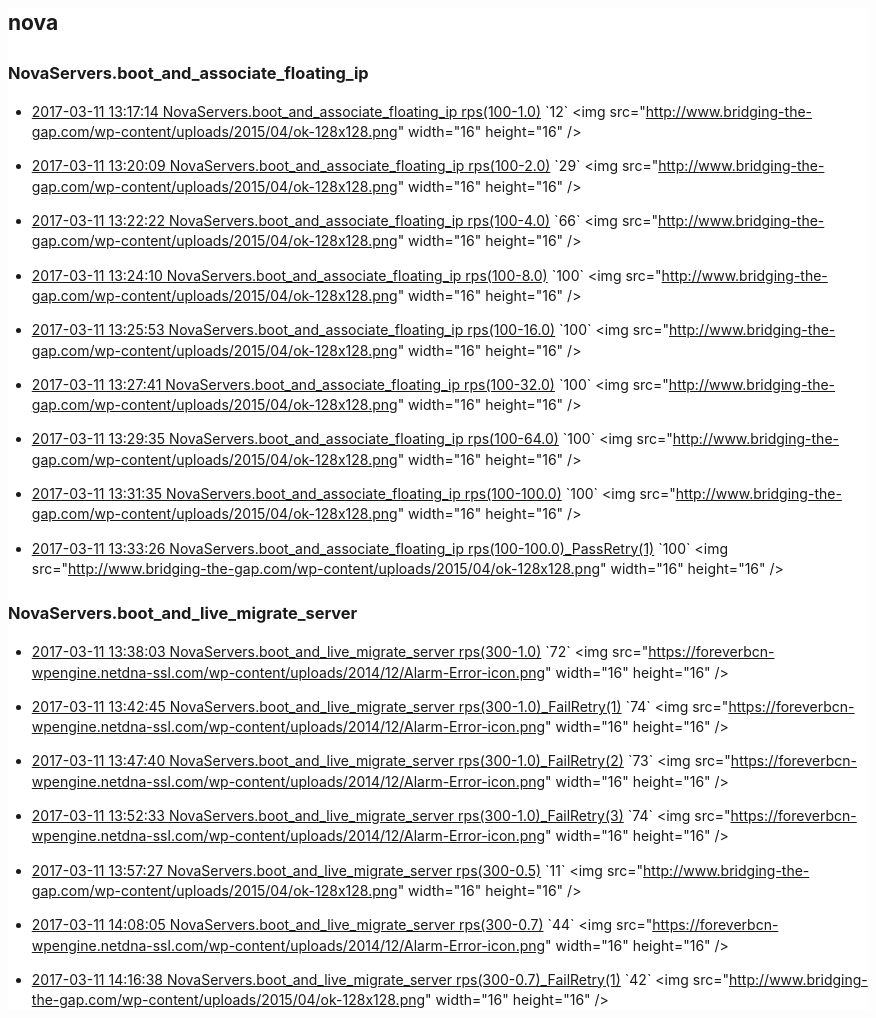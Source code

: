 

## nova

### NovaServers.boot_and_associate_floating_ip

- [2017-03-11 13:17:14 NovaServers.boot_and_associate_floating_ip rps(100-1.0)](https://godleon.github.io/osp_binary_test_result/0.0.57/nova/(20170311_131714)NovaServers.boot_and_associate_floating_ip-rps(100-1.0)-PASSED.html) `12` <img src="http://www.bridging-the-gap.com/wp-content/uploads/2015/04/ok-128x128.png" width="16" height="16" \/>

- [2017-03-11 13:20:09 NovaServers.boot_and_associate_floating_ip rps(100-2.0)](https://godleon.github.io/osp_binary_test_result/0.0.57/nova/(20170311_132009)NovaServers.boot_and_associate_floating_ip-rps(100-2.0)-PASSED.html) `29` <img src="http://www.bridging-the-gap.com/wp-content/uploads/2015/04/ok-128x128.png" width="16" height="16" \/>

- [2017-03-11 13:22:22 NovaServers.boot_and_associate_floating_ip rps(100-4.0)](https://godleon.github.io/osp_binary_test_result/0.0.57/nova/(20170311_132222)NovaServers.boot_and_associate_floating_ip-rps(100-4.0)-PASSED.html) `66` <img src="http://www.bridging-the-gap.com/wp-content/uploads/2015/04/ok-128x128.png" width="16" height="16" \/>

- [2017-03-11 13:24:10 NovaServers.boot_and_associate_floating_ip rps(100-8.0)](https://godleon.github.io/osp_binary_test_result/0.0.57/nova/(20170311_132410)NovaServers.boot_and_associate_floating_ip-rps(100-8.0)-PASSED.html) `100` <img src="http://www.bridging-the-gap.com/wp-content/uploads/2015/04/ok-128x128.png" width="16" height="16" \/>

- [2017-03-11 13:25:53 NovaServers.boot_and_associate_floating_ip rps(100-16.0)](https://godleon.github.io/osp_binary_test_result/0.0.57/nova/(20170311_132553)NovaServers.boot_and_associate_floating_ip-rps(100-16.0)-PASSED.html) `100` <img src="http://www.bridging-the-gap.com/wp-content/uploads/2015/04/ok-128x128.png" width="16" height="16" \/>

- [2017-03-11 13:27:41 NovaServers.boot_and_associate_floating_ip rps(100-32.0)](https://godleon.github.io/osp_binary_test_result/0.0.57/nova/(20170311_132741)NovaServers.boot_and_associate_floating_ip-rps(100-32.0)-PASSED.html) `100` <img src="http://www.bridging-the-gap.com/wp-content/uploads/2015/04/ok-128x128.png" width="16" height="16" \/>

- [2017-03-11 13:29:35 NovaServers.boot_and_associate_floating_ip rps(100-64.0)](https://godleon.github.io/osp_binary_test_result/0.0.57/nova/(20170311_132935)NovaServers.boot_and_associate_floating_ip-rps(100-64.0)-PASSED.html) `100` <img src="http://www.bridging-the-gap.com/wp-content/uploads/2015/04/ok-128x128.png" width="16" height="16" \/>

- [2017-03-11 13:31:35 NovaServers.boot_and_associate_floating_ip rps(100-100.0)](https://godleon.github.io/osp_binary_test_result/0.0.57/nova/(20170311_133135)NovaServers.boot_and_associate_floating_ip-rps(100-100.0)-PASSED.html) `100` <img src="http://www.bridging-the-gap.com/wp-content/uploads/2015/04/ok-128x128.png" width="16" height="16" \/>

- [2017-03-11 13:33:26 NovaServers.boot_and_associate_floating_ip rps(100-100.0)_PassRetry(1)](https://godleon.github.io/osp_binary_test_result/0.0.57/nova/(20170311_133326)NovaServers.boot_and_associate_floating_ip-rps(100-100.0)_PassRetry(1)-PASSED.html) `100` <img src="http://www.bridging-the-gap.com/wp-content/uploads/2015/04/ok-128x128.png" width="16" height="16" \/>

### NovaServers.boot_and_live_migrate_server

- [2017-03-11 13:38:03 NovaServers.boot_and_live_migrate_server rps(300-1.0)](https://godleon.github.io/osp_binary_test_result/0.0.57/nova/(20170311_133803)NovaServers.boot_and_live_migrate_server-rps(300-1.0)-FAILED.html) `72` <img src="https://foreverbcn-wpengine.netdna-ssl.com/wp-content/uploads/2014/12/Alarm-Error-icon.png" width="16" height="16" \/>

- [2017-03-11 13:42:45 NovaServers.boot_and_live_migrate_server rps(300-1.0)_FailRetry(1)](https://godleon.github.io/osp_binary_test_result/0.0.57/nova/(20170311_134245)NovaServers.boot_and_live_migrate_server-rps(300-1.0)_FailRetry(1)-FAILED.html) `74` <img src="https://foreverbcn-wpengine.netdna-ssl.com/wp-content/uploads/2014/12/Alarm-Error-icon.png" width="16" height="16" \/>

- [2017-03-11 13:47:40 NovaServers.boot_and_live_migrate_server rps(300-1.0)_FailRetry(2)](https://godleon.github.io/osp_binary_test_result/0.0.57/nova/(20170311_134740)NovaServers.boot_and_live_migrate_server-rps(300-1.0)_FailRetry(2)-FAILED.html) `73` <img src="https://foreverbcn-wpengine.netdna-ssl.com/wp-content/uploads/2014/12/Alarm-Error-icon.png" width="16" height="16" \/>

- [2017-03-11 13:52:33 NovaServers.boot_and_live_migrate_server rps(300-1.0)_FailRetry(3)](https://godleon.github.io/osp_binary_test_result/0.0.57/nova/(20170311_135233)NovaServers.boot_and_live_migrate_server-rps(300-1.0)_FailRetry(3)-FAILED.html) `74` <img src="https://foreverbcn-wpengine.netdna-ssl.com/wp-content/uploads/2014/12/Alarm-Error-icon.png" width="16" height="16" \/>

- [2017-03-11 13:57:27 NovaServers.boot_and_live_migrate_server rps(300-0.5)](https://godleon.github.io/osp_binary_test_result/0.0.57/nova/(20170311_135727)NovaServers.boot_and_live_migrate_server-rps(300-0.5)-PASSED.html) `11` <img src="http://www.bridging-the-gap.com/wp-content/uploads/2015/04/ok-128x128.png" width="16" height="16" \/>

- [2017-03-11 14:08:05 NovaServers.boot_and_live_migrate_server rps(300-0.7)](https://godleon.github.io/osp_binary_test_result/0.0.57/nova/(20170311_140805)NovaServers.boot_and_live_migrate_server-rps(300-0.7)-FAILED.html) `44` <img src="https://foreverbcn-wpengine.netdna-ssl.com/wp-content/uploads/2014/12/Alarm-Error-icon.png" width="16" height="16" \/>

- [2017-03-11 14:16:38 NovaServers.boot_and_live_migrate_server rps(300-0.7)_FailRetry(1)](https://godleon.github.io/osp_binary_test_result/0.0.57/nova/(20170311_141638)NovaServers.boot_and_live_migrate_server-rps(300-0.7)_FailRetry(1)-PASSED.html) `42` <img src="http://www.bridging-the-gap.com/wp-content/uploads/2015/04/ok-128x128.png" width="16" height="16" \/>
